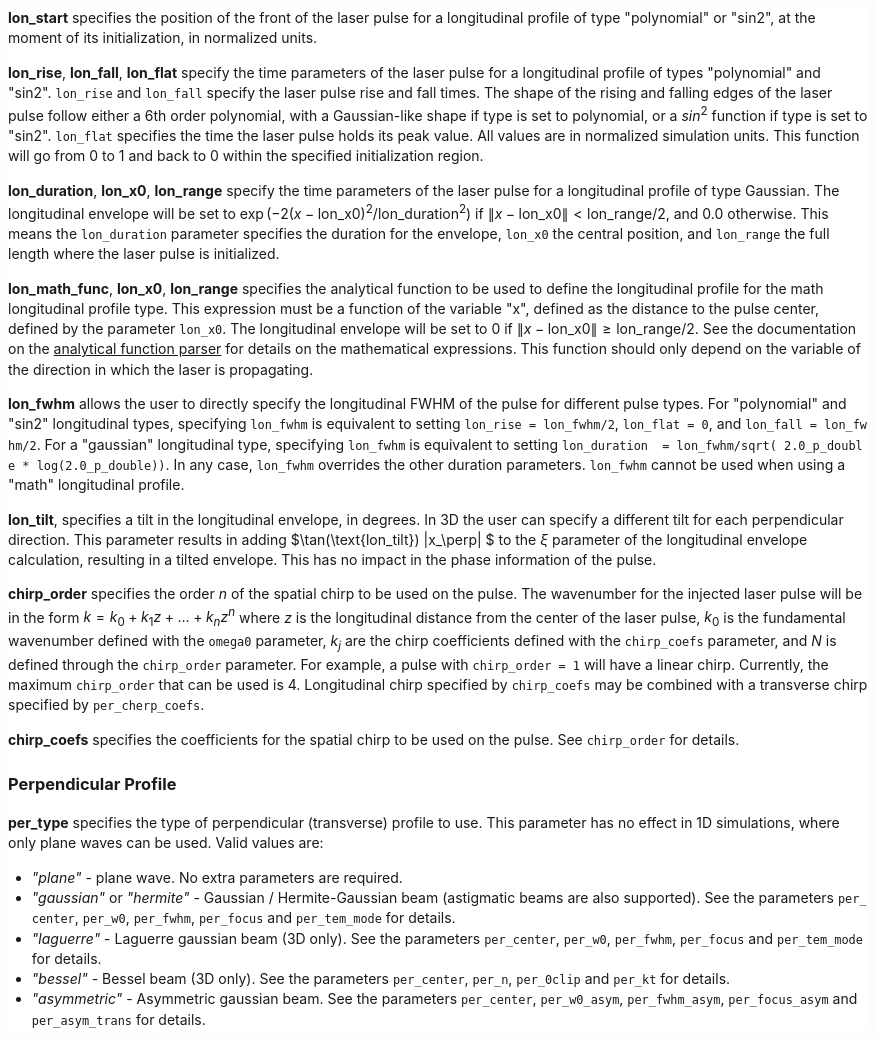 __lon_start__ specifies the position of the front of the laser pulse for a longitudinal profile of type "polynomial" or "sin2", at the moment of its initialization, in normalized units.

__lon_rise__, __lon_fall__, __lon_flat__ specify the time parameters of the laser pulse for a longitudinal profile of types "polynomial" and "sin2". `lon_rise` and `lon_fall` specify the laser pulse rise and fall times. The shape of the rising and falling edges of the laser pulse follow either a 6th order polynomial, with a Gaussian-like shape if type is set to polynomial, or a $sin^2$ function if type is set to "sin2". `lon_flat` specifies the time the laser pulse holds its peak value. All values are in normalized simulation units. This function will go from 0 to 1 and back to 0 within the specified initialization region.

__lon_duration__, __lon_x0__, __lon_range__ specify the time parameters of the laser pulse for a longitudinal profile of type Gaussian. The longitudinal envelope will be set to $\exp\left( - 2 (x-\text{lon_x0})^2 / \text{lon_duration}^2 \right)$ if $\|x-\text{lon_x0}\| < \text{lon_range}/2$, and 0.0 otherwise. This means the `lon_duration` parameter specifies the duration for the envelope, `lon_x0` the central position, and `lon_range` the full length where the laser pulse is initialized.

__lon_math_func__, __lon_x0__, __lon_range__ specifies the analytical function to be used to define the longitudinal profile for the math longitudinal profile type. This expression must be a function of the variable "x", defined as the distance to the pulse center, defined by the parameter `lon_x0`. The longitudinal envelope will be set to 0 if $\|x-\text{lon_x0}\| \ge \text{lon_range}/2$. See the documentation on the [analytical function parser](../other/Function_Parser.md) for details on the mathematical expressions. This function should only depend on the variable of the direction in which the laser is propagating.

__lon_fwhm__ allows the user to directly specify the longitudinal FWHM of the pulse for different pulse types. For "polynomial" and "sin2" longitudinal types, specifying `lon_fwhm` is equivalent to setting `lon_rise = lon_fwhm/2`, `lon_flat = 0`, and `lon_fall = lon_fwhm/2`. For a "gaussian" longitudinal type, specifying `lon_fwhm` is equivalent to setting `lon_duration  = lon_fwhm/sqrt( 2.0_p_double * log(2.0_p_double))`. In any case, `lon_fwhm` overrides the other duration parameters. `lon_fwhm` cannot be used when using a "math" longitudinal profile.

__lon_tilt__, specifies a tilt in the longitudinal envelope, in degrees. In 3D the user can specify a different tilt for each perpendicular direction. This parameter results in adding $\tan(\text{lon_tilt}) \|x_\perp\| $ to the $\xi$ parameter of the longitudinal envelope calculation, resulting in a tilted envelope. This has no impact in the phase information of the pulse.

__chirp_order__ specifies the order $n$ of the spatial chirp to be used on the pulse. The wavenumber for the injected laser pulse will be in the form $k = k_0 + k_1 z + \dots + k_n z^n$ where $z$ is the longitudinal distance from the center of the laser pulse, $k_0$ is the fundamental wavenumber defined with the `omega0` parameter, $k_j$ are the chirp coefficients defined with the `chirp_coefs` parameter, and $N$ is defined through the `chirp_order` parameter. For example, a pulse with `chirp_order = 1` will have a linear chirp. Currently, the maximum `chirp_order` that can be used is 4. Longitudinal chirp specified by `chirp_coefs` may be combined with a transverse chirp specified by `per_cherp_coefs`.

__chirp_coefs__ specifies the coefficients for the spatial chirp to be used on the pulse. See `chirp_order` for details.

### Perpendicular Profile

__per_type__ specifies the type of perpendicular (transverse) profile to use. This parameter has no effect in 1D simulations, where only plane waves can be used. Valid values are:

- *"plane"* - plane wave. No extra parameters are required.
- *"gaussian"* or *"hermite"* - Gaussian / Hermite-Gaussian beam (astigmatic beams are also supported). See the parameters `per_center`, `per_w0`, `per_fwhm`, `per_focus` and `per_tem_mode` for details.
- *"laguerre"* - Laguerre gaussian beam (3D only). See the parameters `per_center`, `per_w0`, `per_fwhm`, `per_focus` and `per_tem_mode` for details.
- *"bessel"* - Bessel beam (3D only). See the parameters `per_center`, `per_n`, `per_0clip` and `per_kt` for details.
- *"asymmetric"* - Asymmetric gaussian beam. See the parameters `per_center`, `per_w0_asym`, `per_fwhm_asym`, `per_focus_asym` and `per_asym_trans` for details.
